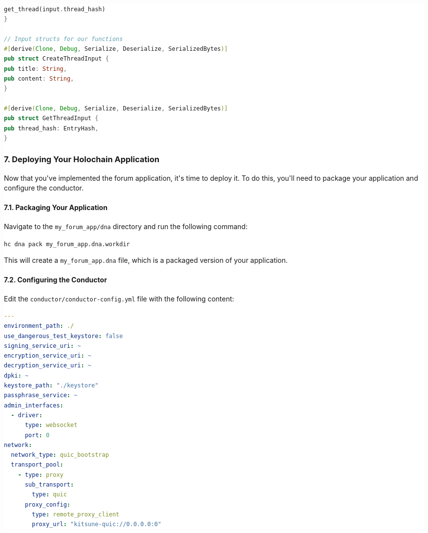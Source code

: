 ```rust
get_thread(input.thread_hash)
}

// Input structs for our functions
#[derive(Clone, Debug, Serialize, Deserialize, SerializedBytes)]
pub struct CreateThreadInput {
pub title: String,
pub content: String,
}

#[derive(Clone, Debug, Serialize, Deserialize, SerializedBytes)]
pub struct GetThreadInput {
pub thread_hash: EntryHash,
}
```

### 7. Deploying Your Holochain Application

Now that you've implemented the forum application, it's time to deploy it. To do this, you'll need to package your application and configure the conductor.

#### 7.1. Packaging Your Application

Navigate to the `my_forum_app/dna` directory and run the following command:

```bash
hc dna pack my_forum_app.dna.workdir
```

This will create a `my_forum_app.dna` file, which is a packaged version of your application.

#### 7.2. Configuring the Conductor

Edit the `conductor/conductor-config.yml` file with the following content:

```yaml
---
environment_path: ./
use_dangerous_test_keystore: false
signing_service_uri: ~
encryption_service_uri: ~
decryption_service_uri: ~
dpki: ~
keystore_path: "./keystore"
passphrase_service: ~
admin_interfaces:
  - driver:
      type: websocket
      port: 0
network:
  network_type: quic_bootstrap
  transport_pool:
    - type: proxy
      sub_transport:
        type: quic
      proxy_config:
        type: remote_proxy_client
        proxy_url: "kitsune-quic://0.0.0.0:0"
```
